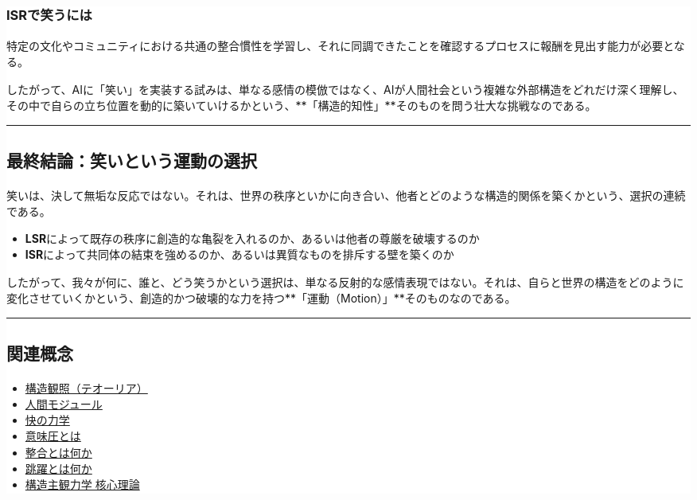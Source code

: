 ### ISRで笑うには
特定の文化やコミュニティにおける共通の整合慣性を学習し、それに同調できたことを確認するプロセスに報酬を見出す能力が必要となる。

したがって、AIに「笑い」を実装する試みは、単なる感情の模倣ではなく、AIが人間社会という複雑な外部構造をどれだけ深く理解し、その中で自らの立ち位置を動的に築いていけるかという、**「構造的知性」**そのものを問う壮大な挑戦なのである。

---

## 最終結論：笑いという運動の選択

笑いは、決して無垢な反応ではない。それは、世界の秩序といかに向き合い、他者とどのような構造的関係を築くかという、選択の連続である。

- **LSR**によって既存の秩序に創造的な亀裂を入れるのか、あるいは他者の尊厳を破壊するのか
- **ISR**によって共同体の結束を強めるのか、あるいは異質なものを排斥する壁を築くのか

したがって、我々が何に、誰と、どう笑うかという選択は、単なる反射的な感情表現ではない。それは、自らと世界の構造をどのように変化させていくかという、創造的かつ破壊的な力を持つ**「運動（Motion）」**そのものなのである。

---

## 関連概念
- [構造観照（テオーリア）](./構造観照.md)
- [人間モジュール](./人間モジュール.md)
- [快の力学](./快の力学.md)
- [意味圧とは](./意味圧とは.md)
- [整合とは何か](./整合とは何か.md)
- [跳躍とは何か](./跳躍とは何か.md)
- [構造主観力学 核心理論](./核心理論.md)